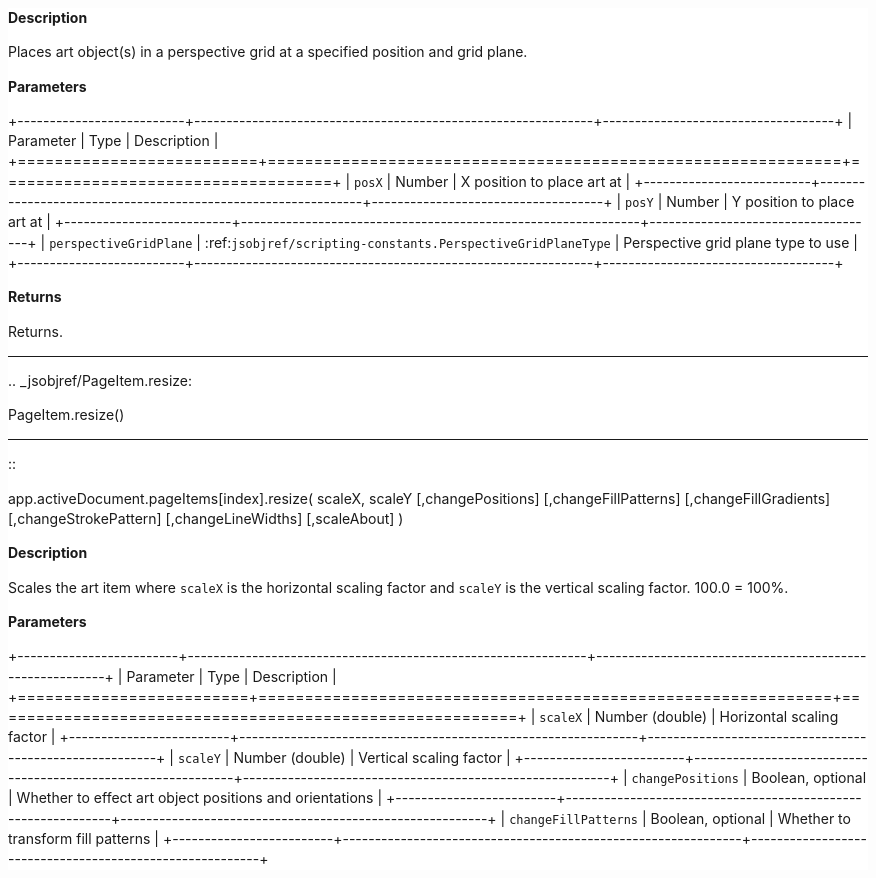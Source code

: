 **Description**

Places art object(s) in a perspective grid at a specified position and grid plane.

**Parameters**

+--------------------------+--------------------------------------------------------------+------------------------------------+
|        Parameter         |                             Type                             |            Description             |
+==========================+==============================================================+====================================+
| ``posX``                 | Number                                                       | X position to place art at         |
+--------------------------+--------------------------------------------------------------+------------------------------------+
| ``posY``                 | Number                                                       | Y position to place art at         |
+--------------------------+--------------------------------------------------------------+------------------------------------+
| ``perspectiveGridPlane`` | :ref:`jsobjref/scripting-constants.PerspectiveGridPlaneType` | Perspective grid plane type to use |
+--------------------------+--------------------------------------------------------------+------------------------------------+

**Returns**

Returns.

----

.. _jsobjref/PageItem.resize:

PageItem.resize()
********************************************************************************

::

  app.activeDocument.pageItems[index].resize(
      scaleX, scaleY [,changePositions] [,changeFillPatterns] [,changeFillGradients]
      [,changeStrokePattern] [,changeLineWidths] [,scaleAbout]
  )

**Description**

Scales the art item where ``scaleX`` is the horizontal scaling factor and ``scaleY`` is the vertical scaling factor. 100.0 = 100%.

**Parameters**

+-------------------------+--------------------------------------------------------------+---------------------------------------------------------+
|        Parameter        |                             Type                             |                       Description                       |
+=========================+==============================================================+=========================================================+
| ``scaleX``              | Number (double)                                              | Horizontal scaling factor                               |
+-------------------------+--------------------------------------------------------------+---------------------------------------------------------+
| ``scaleY``              | Number (double)                                              | Vertical scaling factor                                 |
+-------------------------+--------------------------------------------------------------+---------------------------------------------------------+
| ``changePositions``     | Boolean, optional                                            | Whether to effect art object positions and orientations |
+-------------------------+--------------------------------------------------------------+---------------------------------------------------------+
| ``changeFillPatterns``  | Boolean, optional                                            | Whether to transform fill patterns                      |
+-------------------------+--------------------------------------------------------------+---------------------------------------------------------+